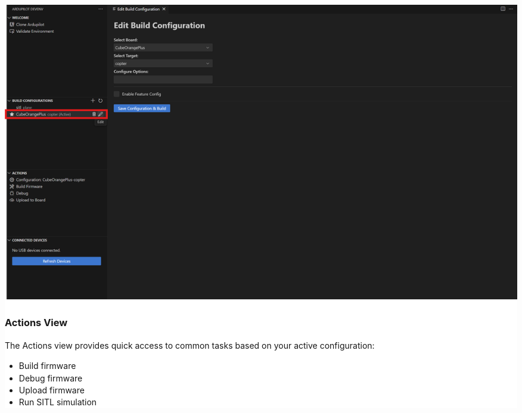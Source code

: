 ![Build Configurations view](screenshots/build_configurations_view.png)

### Actions View

The Actions view provides quick access to common tasks based on your active configuration:
- Build firmware
- Debug firmware
- Upload firmware
- Run SITL simulation
